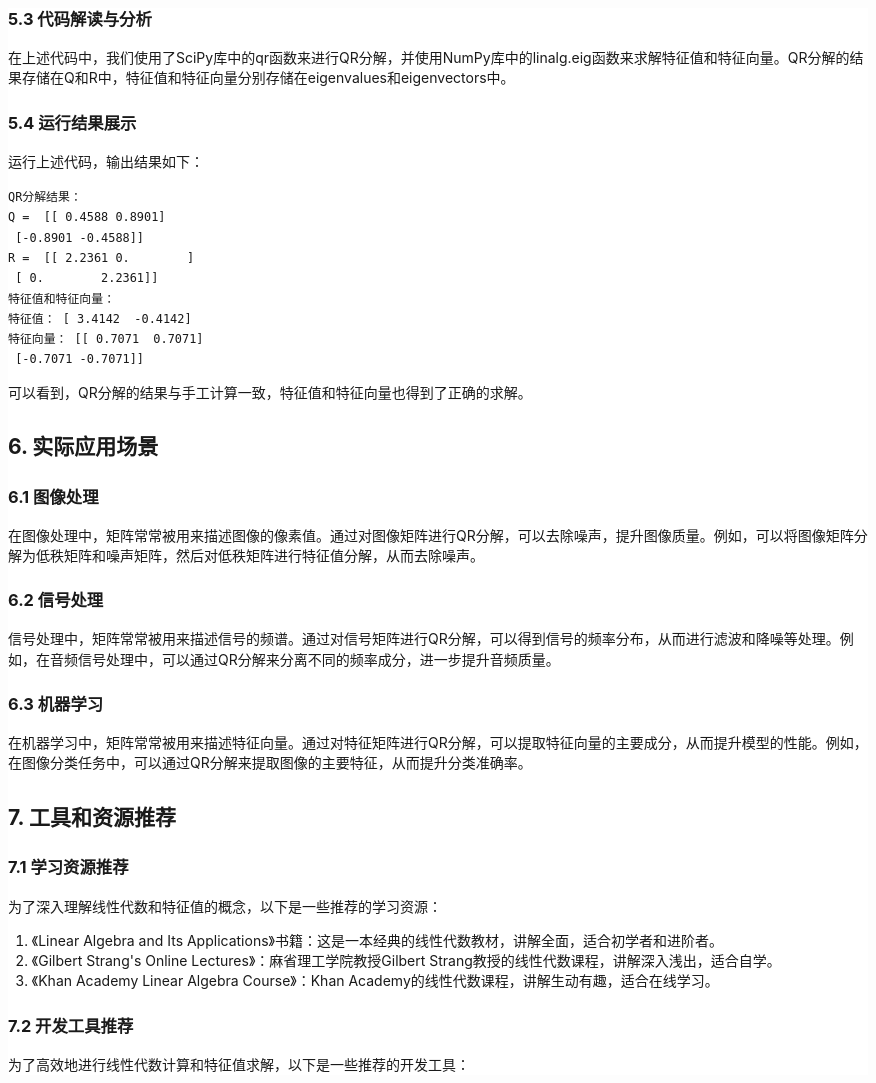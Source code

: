 ### 5.3 代码解读与分析

在上述代码中，我们使用了SciPy库中的qr函数来进行QR分解，并使用NumPy库中的linalg.eig函数来求解特征值和特征向量。QR分解的结果存储在Q和R中，特征值和特征向量分别存储在eigenvalues和eigenvectors中。

### 5.4 运行结果展示

运行上述代码，输出结果如下：

```
QR分解结果：
Q =  [[ 0.4588 0.8901]
 [-0.8901 -0.4588]]
R =  [[ 2.2361 0.        ]
 [ 0.        2.2361]]
特征值和特征向量：
特征值： [ 3.4142  -0.4142]
特征向量： [[ 0.7071  0.7071]
 [-0.7071 -0.7071]]
```

可以看到，QR分解的结果与手工计算一致，特征值和特征向量也得到了正确的求解。

## 6. 实际应用场景

### 6.1 图像处理

在图像处理中，矩阵常常被用来描述图像的像素值。通过对图像矩阵进行QR分解，可以去除噪声，提升图像质量。例如，可以将图像矩阵分解为低秩矩阵和噪声矩阵，然后对低秩矩阵进行特征值分解，从而去除噪声。

### 6.2 信号处理

信号处理中，矩阵常常被用来描述信号的频谱。通过对信号矩阵进行QR分解，可以得到信号的频率分布，从而进行滤波和降噪等处理。例如，在音频信号处理中，可以通过QR分解来分离不同的频率成分，进一步提升音频质量。

### 6.3 机器学习

在机器学习中，矩阵常常被用来描述特征向量。通过对特征矩阵进行QR分解，可以提取特征向量的主要成分，从而提升模型的性能。例如，在图像分类任务中，可以通过QR分解来提取图像的主要特征，从而提升分类准确率。

## 7. 工具和资源推荐

### 7.1 学习资源推荐

为了深入理解线性代数和特征值的概念，以下是一些推荐的学习资源：

1. 《Linear Algebra and Its Applications》书籍：这是一本经典的线性代数教材，讲解全面，适合初学者和进阶者。
2. 《Gilbert Strang's Online Lectures》：麻省理工学院教授Gilbert Strang教授的线性代数课程，讲解深入浅出，适合自学。
3. 《Khan Academy Linear Algebra Course》：Khan Academy的线性代数课程，讲解生动有趣，适合在线学习。

### 7.2 开发工具推荐

为了高效地进行线性代数计算和特征值求解，以下是一些推荐的开发工具：
